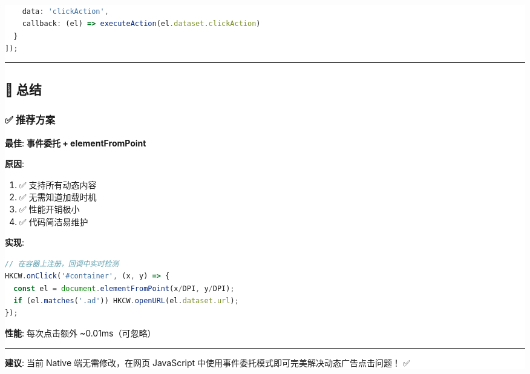 ```javascript
    data: 'clickAction',
    callback: (el) => executeAction(el.dataset.clickAction)
  }
]);
```

---

## 🎯 总结

### ✅ 推荐方案

**最佳**: **事件委托 + elementFromPoint**

**原因**:
1. ✅ 支持所有动态内容
2. ✅ 无需知道加载时机
3. ✅ 性能开销极小
4. ✅ 代码简洁易维护

**实现**:
```javascript
// 在容器上注册，回调中实时检测
HKCW.onClick('#container', (x, y) => {
  const el = document.elementFromPoint(x/DPI, y/DPI);
  if (el.matches('.ad')) HKCW.openURL(el.dataset.url);
});
```

**性能**: 每次点击额外 ~0.01ms（可忽略）

---

**建议**: 当前 Native 端无需修改，在网页 JavaScript 中使用事件委托模式即可完美解决动态广告点击问题！ ✅

